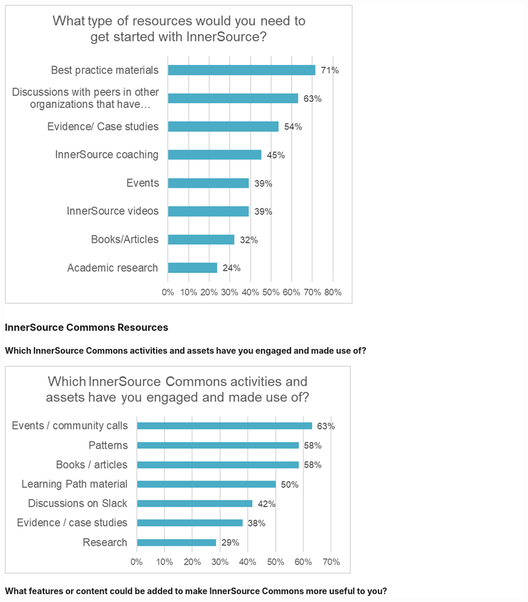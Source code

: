 ![What type of resources would you need to get started with InnerSource?](images/What_type_of_resources_would_you_need_to_get_started_with_InnerSource.png)

### InnerSource Commons Resources

**Which InnerSource Commons activities and assets have you engaged and made use of?**

![Which InnerSource Commons activities and assets have you engaged and made use of?](images/Which_InnerSource_Commons_activities_and_assets_have_you_engaged_and_made_use_of.png)

**What features or content could be added to make InnerSource Commons more useful to you?**
